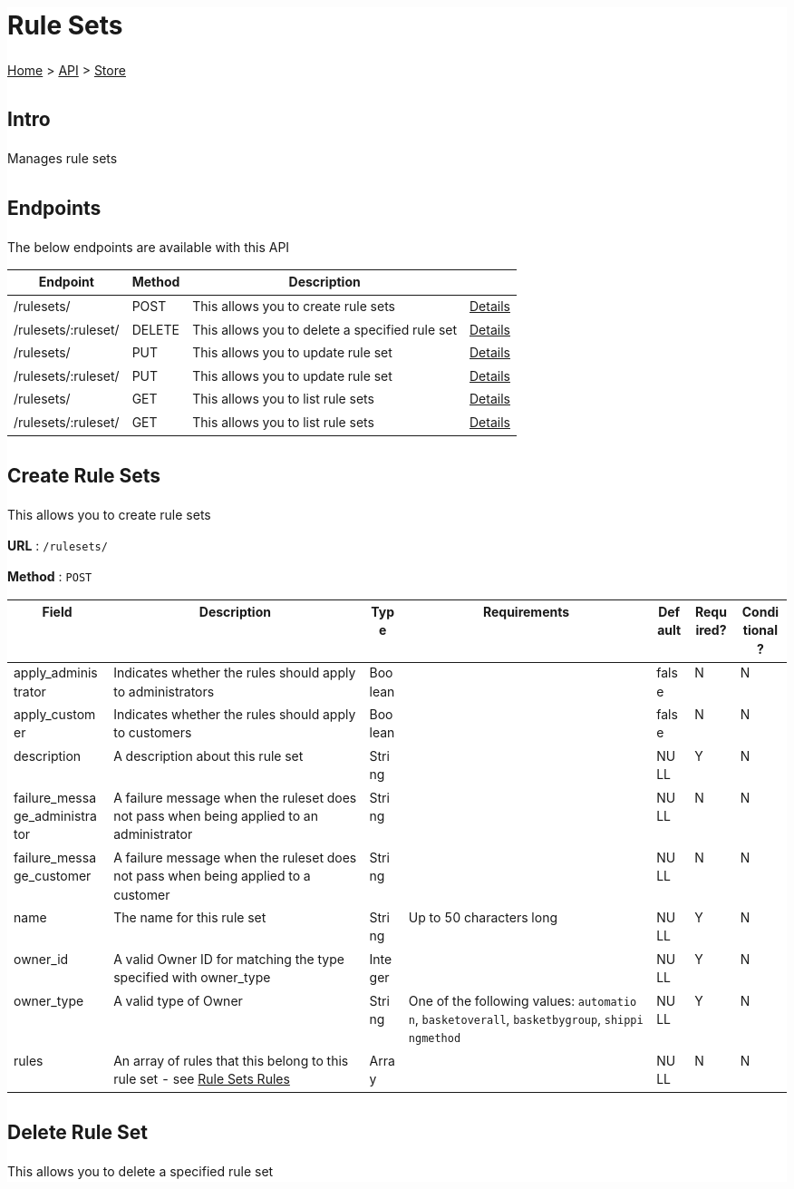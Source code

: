 # Rule Sets
[Home](../../index.md) > [API](../index.md) > [Store](index.md)
## Intro
Manages rule sets
## Endpoints
The below endpoints are available with this API

| Endpoint | Method | Description | |
| --- | --- | --- | --- |
| /rulesets/ | POST | This allows you to create rule sets | [Details](#create-rule-sets) |
| /rulesets/:ruleset/ | DELETE | This allows you to delete a specified rule set | [Details](#delete-rule-set) |
| /rulesets/ | PUT | This allows you to update rule set | [Details](#update-rule-sets) |
| /rulesets/:ruleset/ | PUT | This allows you to update rule set | [Details](#update-rule-sets) |
| /rulesets/ | GET | This allows you to list rule sets | [Details](#view-rule-sets) |
| /rulesets/:ruleset/ | GET | This allows you to list rule sets | [Details](#view-rule-sets) |

## Create Rule Sets
This allows you to create rule sets

**URL** : `/rulesets/`

**Method** : `POST`

| Field | Description | Type | Requirements | Default | Required? | Conditional? |
| --- | --- | --- | --- | --- | --- | --- |
| apply_administrator | Indicates whether the rules should apply to administrators | Boolean |  | false | N | N |
| apply_customer | Indicates whether the rules should apply to customers | Boolean |  | false | N | N |
| description | A description about this rule set | String |  | NULL | Y | N |
| failure_message_administrator | A failure message when the ruleset does not pass when being applied to an administrator | String |  | NULL | N | N |
| failure_message_customer | A failure message when the ruleset does not pass when being applied to a customer | String |  | NULL | N | N |
| name | The name for this rule set | String | Up to 50 characters long | NULL | Y | N |
| owner_id | A valid Owner ID for matching the type specified with owner_type | Integer |  | NULL | Y | N |
| owner_type | A valid type of Owner | String | One of the following values: `automation`, `basketoverall`, `basketbygroup`, `shippingmethod` | NULL | Y | N |
| rules | An array of rules that this belong to this rule set - see [Rule Sets Rules](Rule_Sets_Rules.md#create-rule-sets-rules) | Array |  | NULL | N | N |

## Delete Rule Set
This allows you to delete a specified rule set
